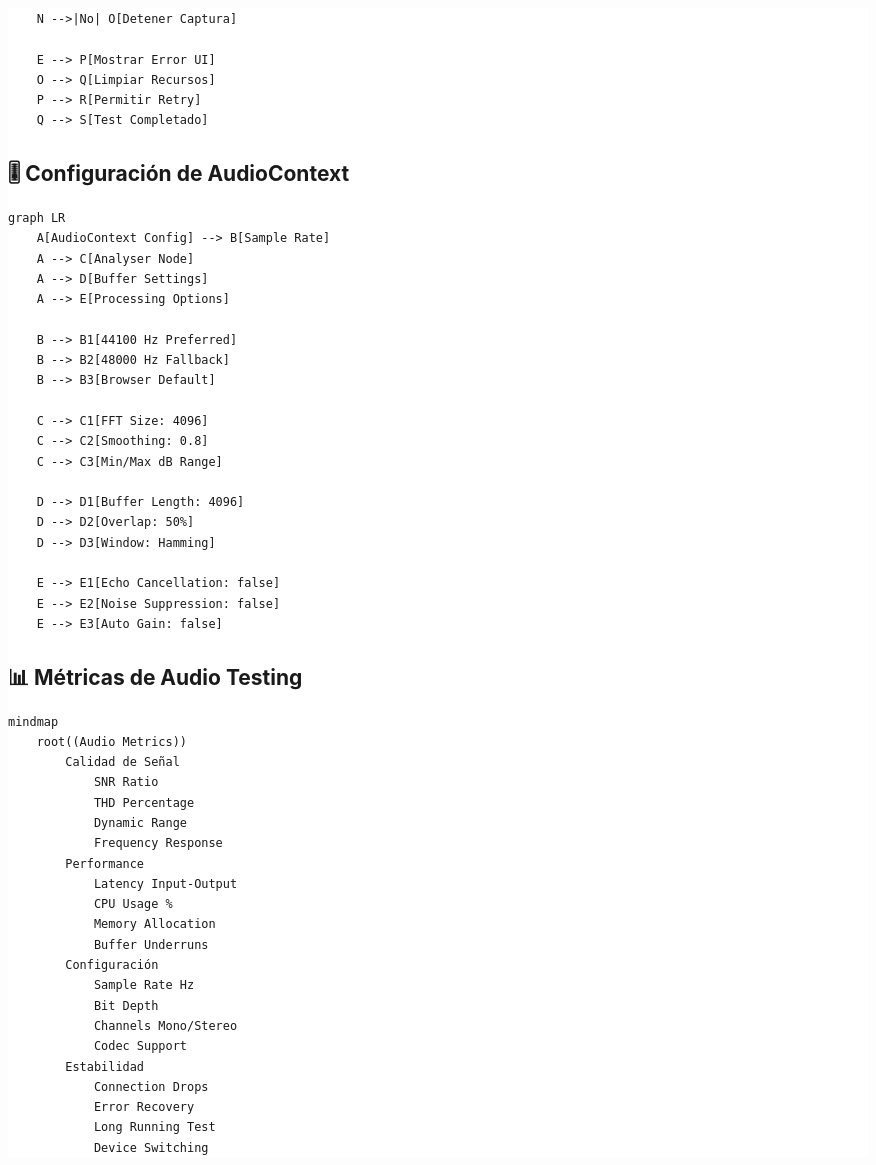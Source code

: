 ```mermaid
    N -->|No| O[Detener Captura]
    
    E --> P[Mostrar Error UI]
    O --> Q[Limpiar Recursos]
    P --> R[Permitir Retry]
    Q --> S[Test Completado]
```

## 🎚️ Configuración de AudioContext

```mermaid
graph LR
    A[AudioContext Config] --> B[Sample Rate]
    A --> C[Analyser Node]
    A --> D[Buffer Settings]
    A --> E[Processing Options]
    
    B --> B1[44100 Hz Preferred]
    B --> B2[48000 Hz Fallback]
    B --> B3[Browser Default]
    
    C --> C1[FFT Size: 4096]
    C --> C2[Smoothing: 0.8]
    C --> C3[Min/Max dB Range]
    
    D --> D1[Buffer Length: 4096]
    D --> D2[Overlap: 50%]
    D --> D3[Window: Hamming]
    
    E --> E1[Echo Cancellation: false]
    E --> E2[Noise Suppression: false]
    E --> E3[Auto Gain: false]
```

## 📊 Métricas de Audio Testing

```mermaid
mindmap
    root((Audio Metrics))
        Calidad de Señal
            SNR Ratio
            THD Percentage
            Dynamic Range
            Frequency Response
        Performance
            Latency Input-Output
            CPU Usage %
            Memory Allocation
            Buffer Underruns
        Configuración
            Sample Rate Hz
            Bit Depth
            Channels Mono/Stereo
            Codec Support
        Estabilidad
            Connection Drops
            Error Recovery
            Long Running Test
            Device Switching
```
